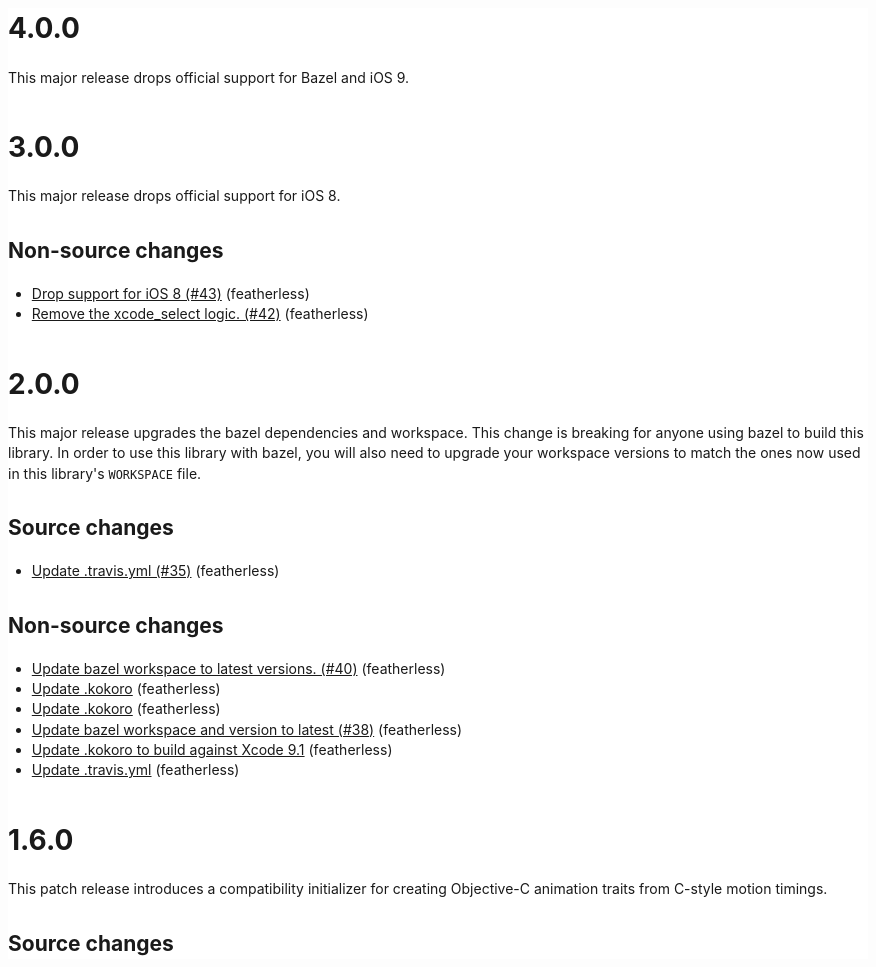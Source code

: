 # 4.0.0

This major release drops official support for Bazel and iOS 9.

# 3.0.0

This major release drops official support for iOS 8.

## Non-source changes

* [Drop support for iOS 8 (#43)](https://github.com/material-motion/motion-interchange-objc/commit/31a6c576f752a132206c7b09412bd6a390052b88) (featherless)
* [Remove the xcode_select logic. (#42)](https://github.com/material-motion/motion-interchange-objc/commit/9cd51bc492174aabfa99cd2d4d802f8f58a3239c) (featherless)

# 2.0.0

This major release upgrades the bazel dependencies and workspace. This change is breaking for anyone
using bazel to build this library. In order to use this library with bazel, you will also need to
upgrade your workspace versions to match the ones now used in this library's `WORKSPACE` file.

## Source changes

* [Update .travis.yml (#35)](https://github.com/material-motion/motion-interchange-objc/commit/f9891a24b843edc004f86ee86f7477d6327957b1) (featherless)

## Non-source changes

* [Update bazel workspace to latest versions. (#40)](https://github.com/material-motion/motion-interchange-objc/commit/a9a1cab4354ce45d8a4548b28c708455ce93885a) (featherless)
* [Update .kokoro](https://github.com/material-motion/motion-interchange-objc/commit/cfbd73021314ce24b0e0f2d37906b58b128e416c) (featherless)
* [Update .kokoro](https://github.com/material-motion/motion-interchange-objc/commit/7e3af4ac83426ea8da8283211e09c0458ff24b81) (featherless)
* [Update bazel workspace and version to latest (#38)](https://github.com/material-motion/motion-interchange-objc/commit/71aa2e4393574d2b4b5cf55695787b9a662165d1) (featherless)
* [Update .kokoro to build against Xcode 9.1](https://github.com/material-motion/motion-interchange-objc/commit/816f52f4600b311f50dae7ef9aa3b9f9f1fb1b0e) (featherless)
* [Update .travis.yml](https://github.com/material-motion/motion-interchange-objc/commit/ba7e0f0015b83eda35edf0144fb6fa3ebb52a81a) (featherless)

# 1.6.0

This patch release introduces a compatibility initializer for creating Objective-C animation traits from C-style motion timings.

## Source changes
